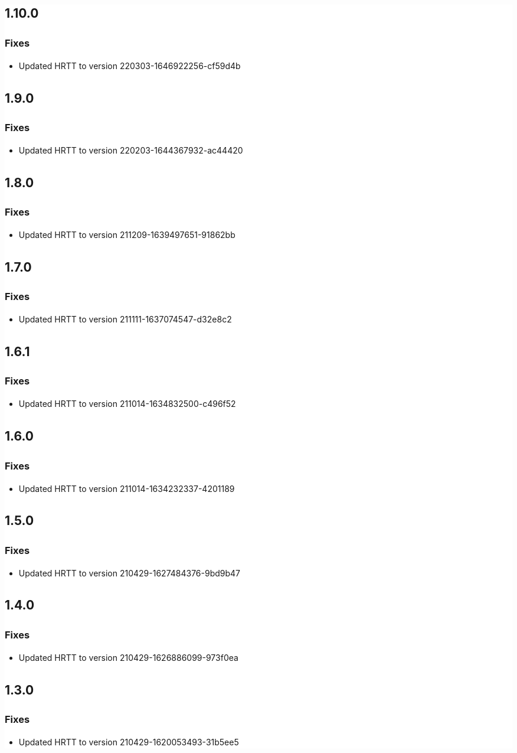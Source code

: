 ## 1.10.0

### Fixes
- Updated HRTT to version 220303-1646922256-cf59d4b

## 1.9.0

### Fixes
- Updated HRTT to version 220203-1644367932-ac44420

## 1.8.0

### Fixes
- Updated HRTT to version 211209-1639497651-91862bb

## 1.7.0

### Fixes
- Updated HRTT to version 211111-1637074547-d32e8c2

## 1.6.1

### Fixes
- Updated HRTT to version 211014-1634832500-c496f52

## 1.6.0

### Fixes
- Updated HRTT to version 211014-1634232337-4201189

## 1.5.0

### Fixes
- Updated HRTT to version 210429-1627484376-9bd9b47

## 1.4.0

### Fixes
- Updated HRTT to version 210429-1626886099-973f0ea

## 1.3.0

### Fixes
- Updated HRTT to version 210429-1620053493-31b5ee5
